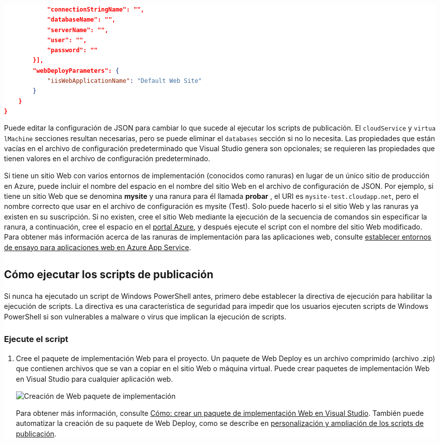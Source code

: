```json
            "connectionStringName": "",
            "databaseName": "",
            "serverName": "",
            "user": "",
            "password": ""
        }],
        "webDeployParameters": {
            "iisWebApplicationName": "Default Web Site"
        }
    }
}
```

Puede editar la configuración de JSON para cambiar lo que sucede al ejecutar los scripts de publicación. El `cloudService` y `virtualMachine` secciones resultan necesarias, pero se puede eliminar el `databases` sección si no lo necesita. Las propiedades que están vacías en el archivo de configuración predeterminado que Visual Studio genera son opcionales; se requieren las propiedades que tienen valores en el archivo de configuración predeterminado.

Si tiene un sitio Web con varios entornos de implementación (conocidos como ranuras) en lugar de un único sitio de producción en Azure, puede incluir el nombre del espacio en el nombre del sitio Web en el archivo de configuración de JSON. Por ejemplo, si tiene un sitio Web que se denomina **mysite** y una ranura para él llamada **probar** , el URI es `mysite-test.cloudapp.net`, pero el nombre correcto que usar en el archivo de configuración es mysite (Test). Solo puede hacerlo si el sitio Web y las ranuras ya existen en su suscripción. Si no existen, cree el sitio Web mediante la ejecución de la secuencia de comandos sin especificar la ranura, a continuación, cree el espacio en el [portal Azure](https://portal.azure.com/), y después ejecute el script con el nombre del sitio Web modificado. Para obtener más información acerca de las ranuras de implementación para las aplicaciones web, consulte [establecer entornos de ensayo para aplicaciones web en Azure App Service](/azure/app-service/web-sites-staged-publishing).

## <a name="how-to-run-the-publish-scripts"></a>Cómo ejecutar los scripts de publicación

Si nunca ha ejecutado un script de Windows PowerShell antes, primero debe establecer la directiva de ejecución para habilitar la ejecución de scripts. La directiva es una característica de seguridad para impedir que los usuarios ejecuten scripts de Windows PowerShell si son vulnerables a malware o virus que implican la ejecución de scripts.

### <a name="run-the-script"></a>Ejecute el script

1. Cree el paquete de implementación Web para el proyecto. Un paquete de Web Deploy es un archivo comprimido (archivo .zip) que contienen archivos que se van a copiar en el sitio Web o máquina virtual. Puede crear paquetes de implementación Web en Visual Studio para cualquier aplicación web.

   ![Creación de Web paquete de implementación](./media/vs-azure-tools-publishing-using-powershell-scripts/IC767885.png)

   Para obtener más información, consulte [Cómo: crear un paquete de implementación Web en Visual Studio](https://msdn.microsoft.com/library/dd465323.aspx). También puede automatizar la creación de su paquete de Web Deploy, como se describe en [personalización y ampliación de los scripts de publicación](#customizing-and-extending-publish-scripts).
